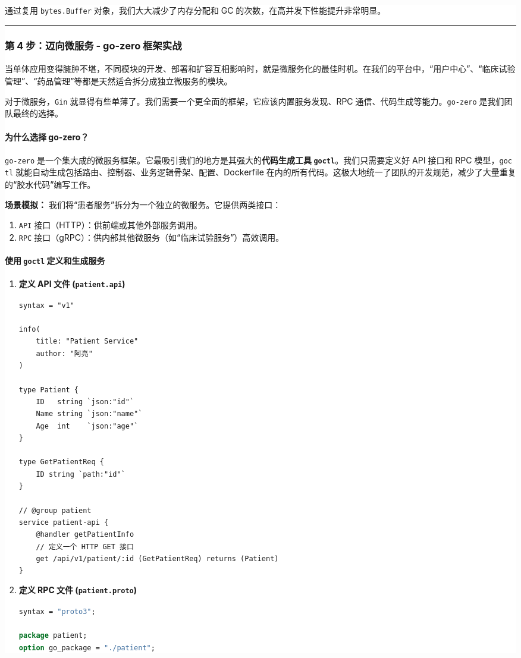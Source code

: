 通过复用 `bytes.Buffer` 对象，我们大大减少了内存分配和 GC 的次数，在高并发下性能提升非常明显。

---

### 第 4 步：迈向微服务 - go-zero 框架实战

当单体应用变得臃肿不堪，不同模块的开发、部署和扩容互相影响时，就是微服务化的最佳时机。在我们的平台中，“用户中心”、“临床试验管理”、“药品管理”等都是天然适合拆分成独立微服务的模块。

对于微服务，`Gin` 就显得有些单薄了。我们需要一个更全面的框架，它应该内置服务发现、RPC 通信、代码生成等能力。`go-zero` 是我们团队最终的选择。

#### 为什么选择 go-zero？

`go-zero` 是一个集大成的微服务框架。它最吸引我们的地方是其强大的**代码生成工具 `goctl`**。我们只需要定义好 API 接口和 RPC 模型，`goctl` 就能自动生成包括路由、控制器、业务逻辑骨架、配置、Dockerfile 在内的所有代码。这极大地统一了团队的开发规范，减少了大量重复的“胶水代码”编写工作。

**场景模拟：**
我们将“患者服务”拆分为一个独立的微服务。它提供两类接口：
1.  `API` 接口（HTTP）：供前端或其他外部服务调用。
2.  `RPC` 接口（gRPC）：供内部其他微服务（如“临床试验服务”）高效调用。

#### 使用 `goctl` 定义和生成服务

1.  **定义 API 文件 (`patient.api`)**

    ```api
    syntax = "v1"

    info(
        title: "Patient Service"
        author: "阿亮"
    )

    type Patient {
        ID   string `json:"id"`
        Name string `json:"name"`
        Age  int    `json:"age"`
    }

    type GetPatientReq {
        ID string `path:"id"`
    }

    // @group patient
    service patient-api {
        @handler getPatientInfo
        // 定义一个 HTTP GET 接口
        get /api/v1/patient/:id (GetPatientReq) returns (Patient)
    }
    ```

2.  **定义 RPC 文件 (`patient.proto`)**

    ```protobuf
    syntax = "proto3";

    package patient;
    option go_package = "./patient";
